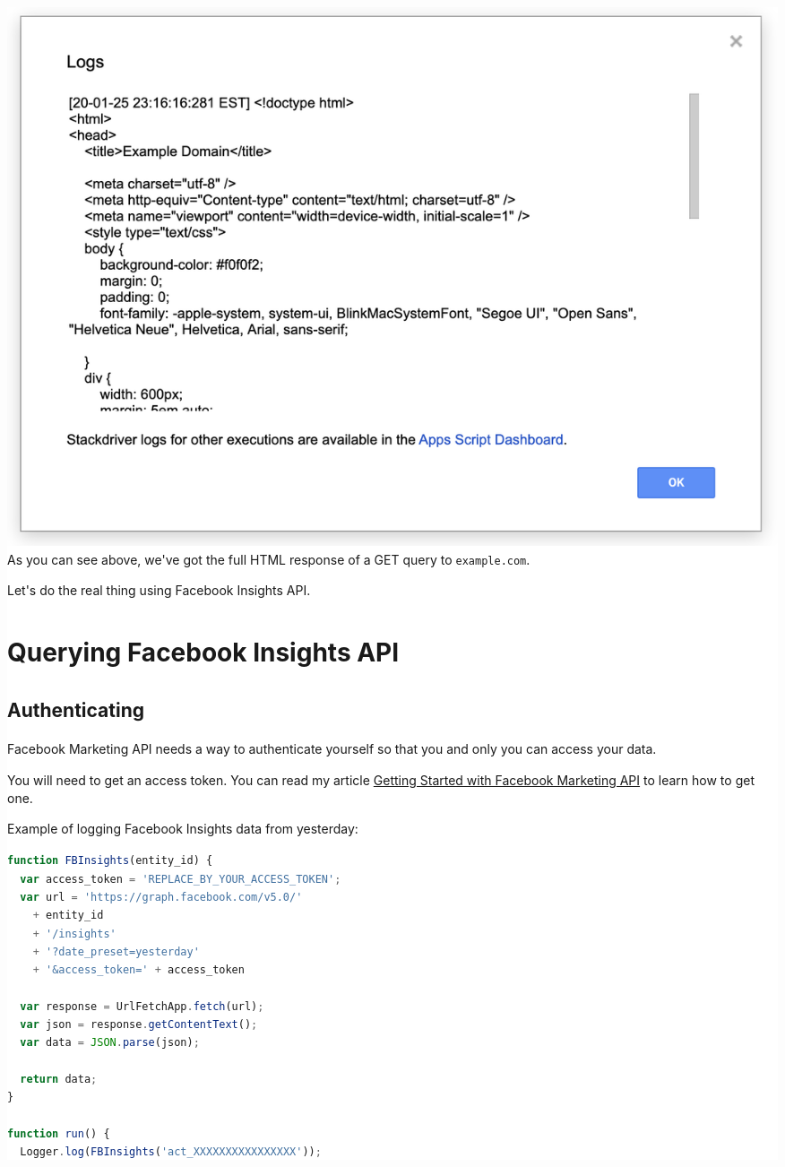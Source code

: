 ![Logs Example](logs_example.png)
As you can see above, we've got the full HTML response of a GET query to `example.com`.

Let's do the real thing using Facebook Insights API.

# Querying Facebook Insights API
## Authenticating
Facebook Marketing API needs a way to authenticate yourself so that you and only you can access your data.

You will need to get an access token. You can read my article [Getting Started with Facebook Marketing API](/blog/getting-started-with-facebook-marketing-api) to learn how to get one.

Example of logging Facebook Insights data from yesterday:
```javascript
function FBInsights(entity_id) {
  var access_token = 'REPLACE_BY_YOUR_ACCESS_TOKEN';
  var url = 'https://graph.facebook.com/v5.0/'
    + entity_id
    + '/insights'
    + '?date_preset=yesterday'
    + '&access_token=' + access_token

  var response = UrlFetchApp.fetch(url);
  var json = response.getContentText();
  var data = JSON.parse(json);

  return data;
}

function run() {
  Logger.log(FBInsights('act_XXXXXXXXXXXXXXXX'));
```